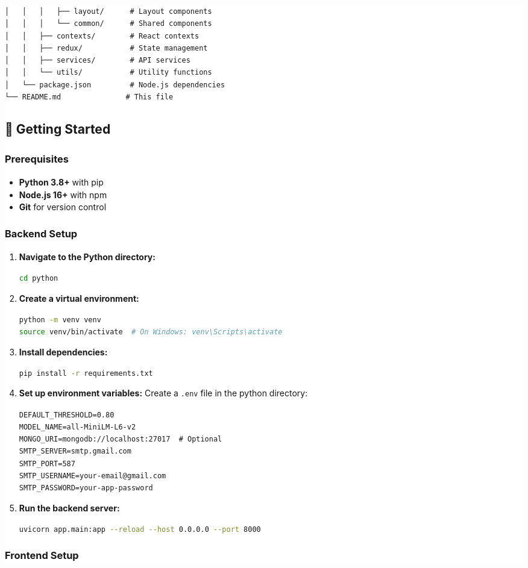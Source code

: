 ```
│   │   │   ├── layout/      # Layout components
│   │   │   └── common/      # Shared components
│   │   ├── contexts/        # React contexts
│   │   ├── redux/           # State management
│   │   ├── services/        # API services
│   │   └── utils/           # Utility functions
│   └── package.json         # Node.js dependencies
└── README.md               # This file
```

## 🚀 Getting Started

### Prerequisites

- **Python 3.8+** with pip
- **Node.js 16+** with npm
- **Git** for version control

### Backend Setup

1. **Navigate to the Python directory:**
   ```bash
   cd python
   ```

2. **Create a virtual environment:**
   ```bash
   python -m venv venv
   source venv/bin/activate  # On Windows: venv\Scripts\activate
   ```

3. **Install dependencies:**
   ```bash
   pip install -r requirements.txt
   ```

4. **Set up environment variables:**
   Create a `.env` file in the python directory:
   ```env
   DEFAULT_THRESHOLD=0.80
   MODEL_NAME=all-MiniLM-L6-v2
   MONGO_URI=mongodb://localhost:27017  # Optional
   SMTP_SERVER=smtp.gmail.com
   SMTP_PORT=587
   SMTP_USERNAME=your-email@gmail.com
   SMTP_PASSWORD=your-app-password
   ```

5. **Run the backend server:**
   ```bash
   uvicorn app.main:app --reload --host 0.0.0.0 --port 8000
   ```

### Frontend Setup
